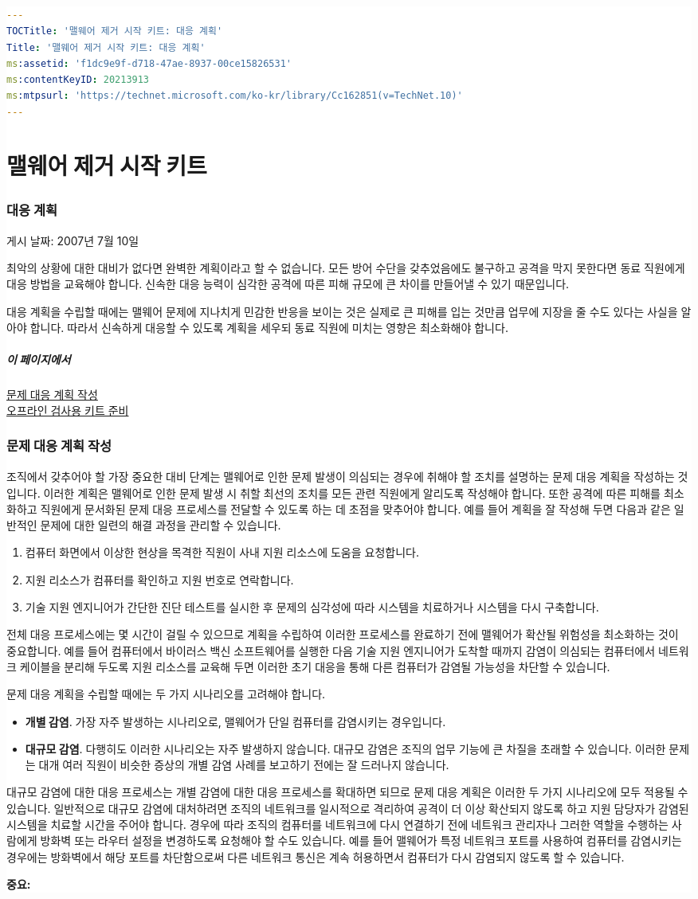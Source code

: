 ```yaml
---
TOCTitle: '맬웨어 제거 시작 키트: 대응 계획'
Title: '맬웨어 제거 시작 키트: 대응 계획'
ms:assetid: 'f1dc9e9f-d718-47ae-8937-00ce15826531'
ms:contentKeyID: 20213913
ms:mtpsurl: 'https://technet.microsoft.com/ko-kr/library/Cc162851(v=TechNet.10)'
---
```


맬웨어 제거 시작 키트
=====================

### 대응 계획

게시 날짜: 2007년 7월 10일

최악의 상황에 대한 대비가 없다면 완벽한 계획이라고 할 수 없습니다. 모든 방어 수단을 갖추었음에도 불구하고 공격을 막지 못한다면 동료 직원에게 대응 방법을 교육해야 합니다. 신속한 대응 능력이 심각한 공격에 따른 피해 규모에 큰 차이를 만들어낼 수 있기 때문입니다.

대응 계획을 수립할 때에는 맬웨어 문제에 지나치게 민감한 반응을 보이는 것은 실제로 큰 피해를 입는 것만큼 업무에 지장을 줄 수도 있다는 사실을 알아야 합니다. 따라서 신속하게 대응할 수 있도록 계획을 세우되 동료 직원에 미치는 영향은 최소화해야 합니다.

##### 이 페이지에서

[](#ecae)[문제 대응 계획 작성](#ecae)  
[](#ebae)[오프라인 검사용 키트 준비](#ebae)

### 문제 대응 계획 작성

조직에서 갖추어야 할 가장 중요한 대비 단계는 맬웨어로 인한 문제 발생이 의심되는 경우에 취해야 할 조치를 설명하는 문제 대응 계획을 작성하는 것입니다. 이러한 계획은 맬웨어로 인한 문제 발생 시 취할 최선의 조치를 모든 관련 직원에게 알리도록 작성해야 합니다. 또한 공격에 따른 피해를 최소화하고 직원에게 문서화된 문제 대응 프로세스를 전달할 수 있도록 하는 데 초점을 맞추어야 합니다. 예를 들어 계획을 잘 작성해 두면 다음과 같은 일반적인 문제에 대한 일련의 해결 과정을 관리할 수 있습니다.

1.  컴퓨터 화면에서 이상한 현상을 목격한 직원이 사내 지원 리소스에 도움을 요청합니다.

2.  지원 리소스가 컴퓨터를 확인하고 지원 번호로 연락합니다.

3.  기술 지원 엔지니어가 간단한 진단 테스트를 실시한 후 문제의 심각성에 따라 시스템을 치료하거나 시스템을 다시 구축합니다.

전체 대응 프로세스에는 몇 시간이 걸릴 수 있으므로 계획을 수립하여 이러한 프로세스를 완료하기 전에 맬웨어가 확산될 위험성을 최소화하는 것이 중요합니다. 예를 들어 컴퓨터에서 바이러스 백신 소프트웨어를 실행한 다음 기술 지원 엔지니어가 도착할 때까지 감염이 의심되는 컴퓨터에서 네트워크 케이블을 분리해 두도록 지원 리소스를 교육해 두면 이러한 초기 대응을 통해 다른 컴퓨터가 감염될 가능성을 차단할 수 있습니다.

문제 대응 계획을 수립할 때에는 두 가지 시나리오를 고려해야 합니다.

-   **개별 감염**. 가장 자주 발생하는 시나리오로, 맬웨어가 단일 컴퓨터를 감염시키는 경우입니다.

-   **대규모 감염**. 다행히도 이러한 시나리오는 자주 발생하지 않습니다. 대규모 감염은 조직의 업무 기능에 큰 차질을 초래할 수 있습니다. 이러한 문제는 대개 여러 직원이 비슷한 증상의 개별 감염 사례를 보고하기 전에는 잘 드러나지 않습니다.

대규모 감염에 대한 대응 프로세스는 개별 감염에 대한 대응 프로세스를 확대하면 되므로 문제 대응 계획은 이러한 두 가지 시나리오에 모두 적용될 수 있습니다. 일반적으로 대규모 감염에 대처하려면 조직의 네트워크를 일시적으로 격리하여 공격이 더 이상 확산되지 않도록 하고 지원 담당자가 감염된 시스템을 치료할 시간을 주어야 합니다. 경우에 따라 조직의 컴퓨터를 네트워크에 다시 연결하기 전에 네트워크 관리자나 그러한 역할을 수행하는 사람에게 방화벽 또는 라우터 설정을 변경하도록 요청해야 할 수도 있습니다. 예를 들어 맬웨어가 특정 네트워크 포트를 사용하여 컴퓨터를 감염시키는 경우에는 방화벽에서 해당 포트를 차단함으로써 다른 네트워크 통신은 계속 허용하면서 컴퓨터가 다시 감염되지 않도록 할 수 있습니다.

**중요:**
